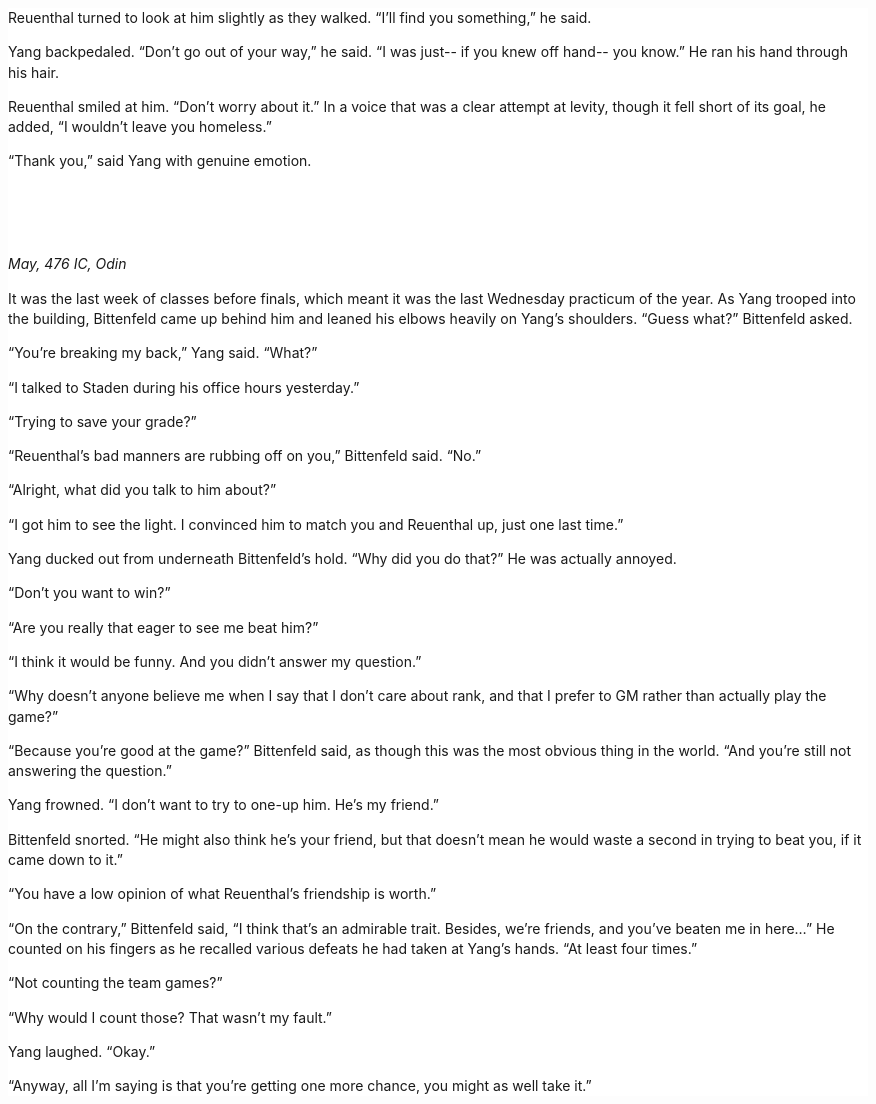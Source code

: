 Reuenthal turned to look at him slightly as they walked. “I’ll find you something,” he said. 

Yang backpedaled. “Don’t go out of your way,” he said. “I was just-- if you knew off hand-- you know.” He ran his hand through his hair.

Reuenthal smiled at him. “Don’t worry about it.” In a voice that was a clear attempt at levity, though it fell short of its goal, he added, “I wouldn’t leave you homeless.”

“Thank you,” said Yang with genuine emotion. 

 

 

*May, 476 IC, Odin*

It was the last week of classes before finals, which meant it was the last Wednesday practicum of the year. As Yang trooped into the building, Bittenfeld came up behind him and leaned his elbows heavily on Yang’s shoulders. “Guess what?” Bittenfeld asked.

“You’re breaking my back,” Yang said. “What?”

“I talked to Staden during his office hours yesterday.”

“Trying to save your grade?”

“Reuenthal’s bad manners are rubbing off on you,” Bittenfeld said. “No.”

“Alright, what did you talk to him about?”

“I got him to see the light. I convinced him to match you and Reuenthal up, just one last time.”

Yang ducked out from underneath Bittenfeld’s hold. “Why did you do that?” He was actually annoyed.

“Don’t you want to win?”

“Are you really that eager to see me beat him?”

“I think it would be funny. And you didn’t answer my question.”

“Why doesn’t anyone believe me when I say that I don’t care about rank, and that I prefer to GM rather than actually play the game?”

“Because you’re good at the game?” Bittenfeld said, as though this was the most obvious thing in the world. “And you’re still not answering the question.”

Yang frowned. “I don’t want to try to one-up him. He’s my friend.”

Bittenfeld snorted. “He might also think he’s your friend, but that doesn’t mean he would waste a second in trying to beat you, if it came down to it.”

“You have a low opinion of what Reuenthal’s friendship is worth.”

“On the contrary,” Bittenfeld said, “I think that’s an admirable trait. Besides, we’re friends, and you’ve beaten me in here…” He counted on his fingers as he recalled various defeats he had taken at Yang’s hands. “At least four times.”

“Not counting the team games?”

“Why would I count those? That wasn’t my fault.”

Yang laughed. “Okay.”

“Anyway, all I’m saying is that you’re getting one more chance, you might as well take it.”
